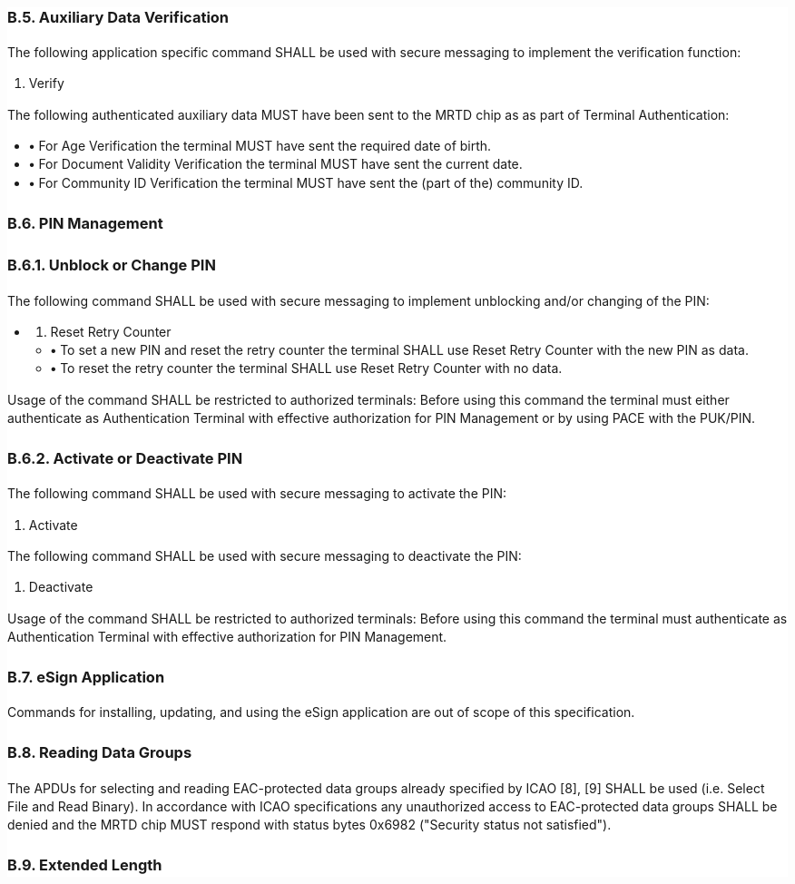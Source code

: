 ### **B.5. Auxiliary Data Verification**

The following application specific command SHALL be used with secure messaging to implement the verification function:

1. Verify

The following authenticated auxiliary data MUST have been sent to the MRTD chip as as part of Terminal Authentication:

- **•** For Age Verification the terminal MUST have sent the required date of birth.
- **•** For Document Validity Verification the terminal MUST have sent the current date.
- **•** For Community ID Verification the terminal MUST have sent the (part of the) community ID.

### **B.6. PIN Management**

### **B.6.1. Unblock or Change PIN**

The following command SHALL be used with secure messaging to implement unblocking and/or changing of the PIN:

- 1. Reset Retry Counter
	- **•** To set a new PIN and reset the retry counter the terminal SHALL use Reset Retry Counter with the new PIN as data.
	- **•** To reset the retry counter the terminal SHALL use Reset Retry Counter with no data.

Usage of the command SHALL be restricted to authorized terminals: Before using this command the terminal must either authenticate as Authentication Terminal with effective authorization for PIN Management or by using PACE with the PUK/PIN.

### **B.6.2. Activate or Deactivate PIN**

The following command SHALL be used with secure messaging to activate the PIN:

1. Activate

The following command SHALL be used with secure messaging to deactivate the PIN:

1. Deactivate

Usage of the command SHALL be restricted to authorized terminals: Before using this command the terminal must authenticate as Authentication Terminal with effective authorization for PIN Management.

### **B.7. eSign Application**

Commands for installing, updating, and using the eSign application are out of scope of this specification.

### **B.8. Reading Data Groups**

The APDUs for selecting and reading EAC-protected data groups already specified by ICAO [8], [9] SHALL be used (i.e. Select File and Read Binary). In accordance with ICAO specifications any unauthorized access to EAC-protected data groups SHALL be denied and the MRTD chip MUST respond with status bytes 0x6982 ("Security status not satisfied").

### **B.9. Extended Length**
